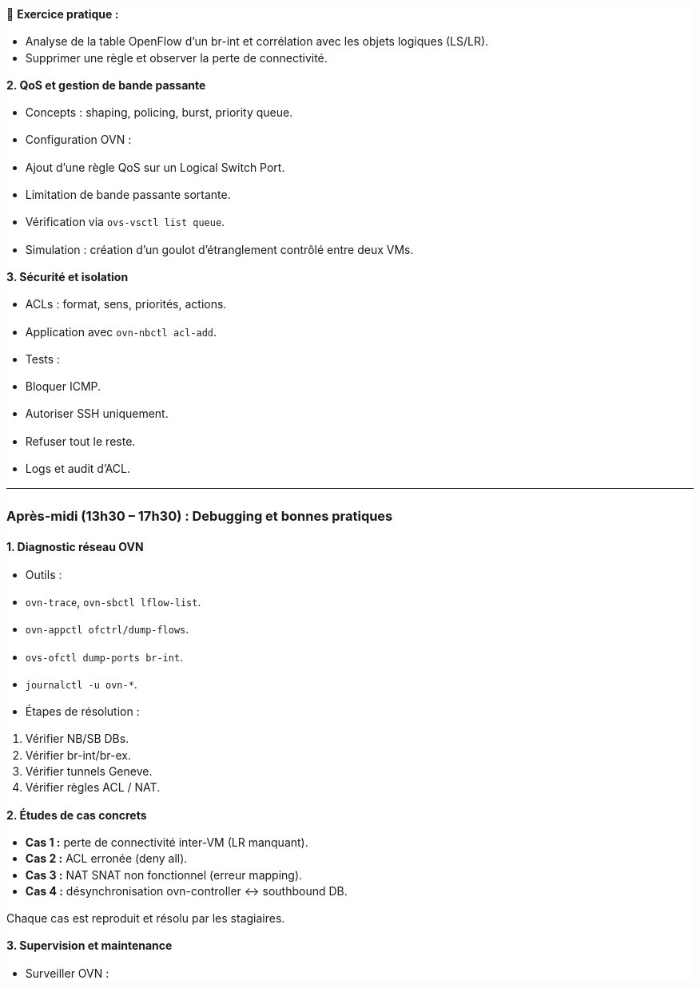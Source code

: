 🧩 **Exercice pratique :**

* Analyse de la table OpenFlow d’un br-int et corrélation avec les objets logiques (LS/LR).
* Supprimer une règle et observer la perte de connectivité.

**2. QoS et gestion de bande passante**

* Concepts : shaping, policing, burst, priority queue.
* Configuration OVN :

* Ajout d’une règle QoS sur un Logical Switch Port.
* Limitation de bande passante sortante.
* Vérification via `ovs-vsctl list queue`.
* Simulation : création d’un goulot d’étranglement contrôlé entre deux VMs.

**3. Sécurité et isolation**

* ACLs : format, sens, priorités, actions.
* Application avec `ovn-nbctl acl-add`.
* Tests :

* Bloquer ICMP.
* Autoriser SSH uniquement.
* Refuser tout le reste.
* Logs et audit d’ACL.

---

### **Après-midi (13h30 – 17h30) : Debugging et bonnes pratiques**

**1. Diagnostic réseau OVN**

* Outils :

* `ovn-trace`, `ovn-sbctl lflow-list`.
* `ovn-appctl ofctrl/dump-flows`.
* `ovs-ofctl dump-ports br-int`.
* `journalctl -u ovn-*`.
* Étapes de résolution :

1. Vérifier NB/SB DBs.
2. Vérifier br-int/br-ex.
3. Vérifier tunnels Geneve.
4. Vérifier règles ACL / NAT.

**2. Études de cas concrets**

* **Cas 1 :** perte de connectivité inter-VM (LR manquant).
* **Cas 2 :** ACL erronée (deny all).
* **Cas 3 :** NAT SNAT non fonctionnel (erreur mapping).
* **Cas 4 :** désynchronisation ovn-controller ↔ southbound DB.

Chaque cas est reproduit et résolu par les stagiaires.

**3. Supervision et maintenance**

* Surveiller OVN :
